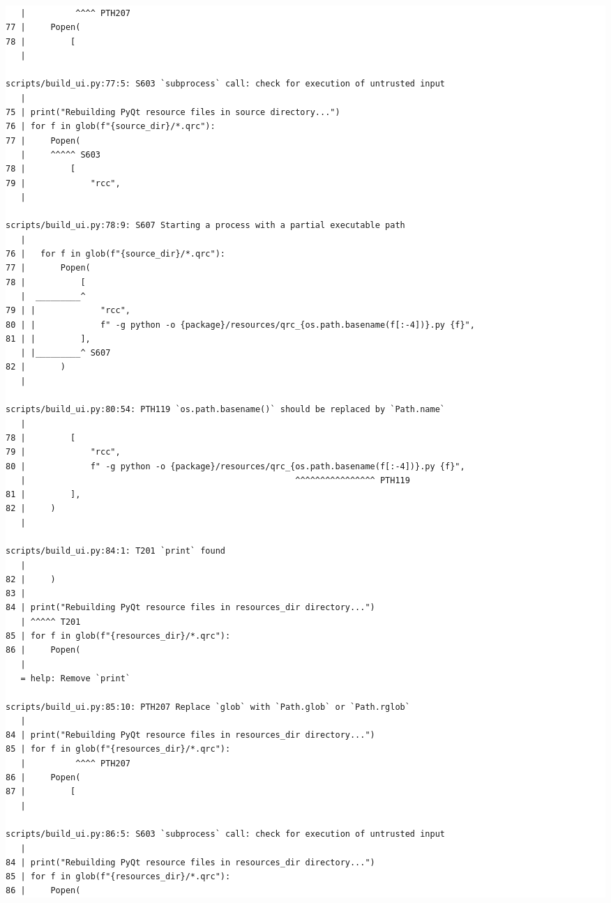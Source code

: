 ```
   |          ^^^^ PTH207
77 |     Popen(
78 |         [
   |

scripts/build_ui.py:77:5: S603 `subprocess` call: check for execution of untrusted input
   |
75 | print("Rebuilding PyQt resource files in source directory...")
76 | for f in glob(f"{source_dir}/*.qrc"):
77 |     Popen(
   |     ^^^^^ S603
78 |         [
79 |             "rcc",
   |

scripts/build_ui.py:78:9: S607 Starting a process with a partial executable path
   |
76 |   for f in glob(f"{source_dir}/*.qrc"):
77 |       Popen(
78 |           [
   |  _________^
79 | |             "rcc",
80 | |             f" -g python -o {package}/resources/qrc_{os.path.basename(f[:-4])}.py {f}",
81 | |         ],
   | |_________^ S607
82 |       )
   |

scripts/build_ui.py:80:54: PTH119 `os.path.basename()` should be replaced by `Path.name`
   |
78 |         [
79 |             "rcc",
80 |             f" -g python -o {package}/resources/qrc_{os.path.basename(f[:-4])}.py {f}",
   |                                                      ^^^^^^^^^^^^^^^^ PTH119
81 |         ],
82 |     )
   |

scripts/build_ui.py:84:1: T201 `print` found
   |
82 |     )
83 | 
84 | print("Rebuilding PyQt resource files in resources_dir directory...")
   | ^^^^^ T201
85 | for f in glob(f"{resources_dir}/*.qrc"):
86 |     Popen(
   |
   = help: Remove `print`

scripts/build_ui.py:85:10: PTH207 Replace `glob` with `Path.glob` or `Path.rglob`
   |
84 | print("Rebuilding PyQt resource files in resources_dir directory...")
85 | for f in glob(f"{resources_dir}/*.qrc"):
   |          ^^^^ PTH207
86 |     Popen(
87 |         [
   |

scripts/build_ui.py:86:5: S603 `subprocess` call: check for execution of untrusted input
   |
84 | print("Rebuilding PyQt resource files in resources_dir directory...")
85 | for f in glob(f"{resources_dir}/*.qrc"):
86 |     Popen(
```